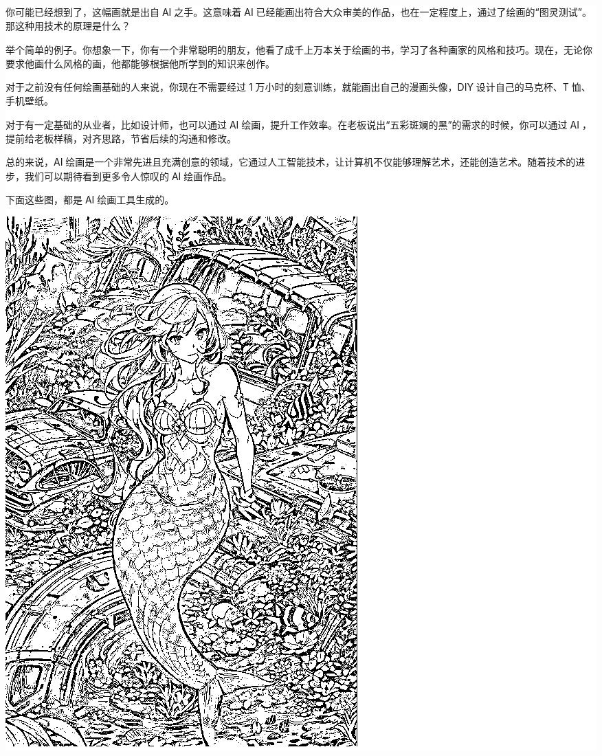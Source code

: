 你可能已经想到了，这幅画就是出自 AI 之手。这意味着 AI 已经能画出符合大众审美的作品，也在一定程度上，通过了绘画的“图灵测试”。那这种用技术的原理是什么？

举个简单的例子。你想象一下，你有一个非常聪明的朋友，他看了成千上万本关于绘画的书，学习了各种画家的风格和技巧。现在，无论你要求他画什么风格的画，他都能够根据他所学到的知识来创作。

对于之前没有任何绘画基础的人来说，你现在不需要经过 1 万小时的刻意训练，就能画出自己的漫画头像，DIY 设计自己的马克杯、T 恤、手机壁纸。

对于有一定基础的从业者，比如设计师，也可以通过 AI 绘画，提升工作效率。在老板说出“五彩斑斓的黑”的需求的时候，你可以通过 AI ，提前给老板样稿，对齐思路，节省后续的沟通和修改。

总的来说，AI 绘画是一个非常先进且充满创意的领域，它通过人工智能技术，让计算机不仅能够理解艺术，还能创造艺术。随着技术的进步，我们可以期待看到更多令人惊叹的 AI 绘画作品。

下面这些图，都是 AI 绘画工具生成的。

![](img/a9da3f7fef969e98239ec6e001299f48.png)
